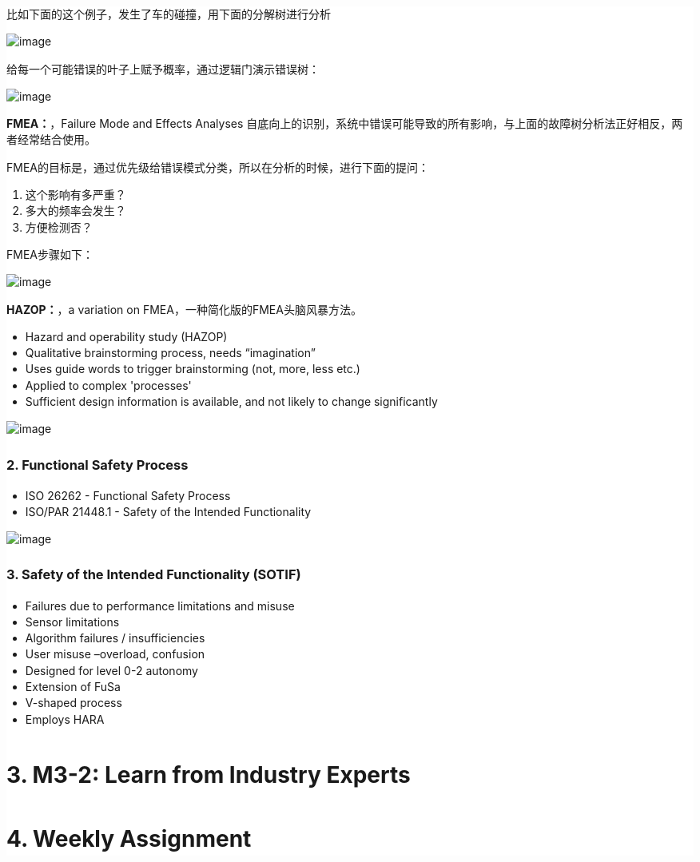 比如下面的这个例子，发生了车的碰撞，用下面的分解树进行分析

![image](https://user-images.githubusercontent.com/18595935/53157672-59bff700-3605-11e9-81bb-570b530c3741.png)

给每一个可能错误的叶子上赋予概率，通过逻辑门演示错误树：

![image](https://user-images.githubusercontent.com/18595935/53157676-5b89ba80-3605-11e9-8f5b-94d43d2e5d1f.png)

**FMEA：**，Failure Mode and Effects Analyses
自底向上的识别，系统中错误可能导致的所有影响，与上面的故障树分析法正好相反，两者经常结合使用。

FMEA的目标是，通过优先级给错误模式分类，所以在分析的时候，进行下面的提问：
1. 这个影响有多严重？
2. 多大的频率会发生？
3. 方便检测否？

FMEA步骤如下：

![image](https://user-images.githubusercontent.com/18595935/53158070-2467d900-3606-11e9-840e-29114f23a200.png)


**HAZOP：**，a variation on FMEA，一种简化版的FMEA头脑风暴方法。
- Hazard and operability study (HAZOP)
- Qualitative brainstorming process, needs “imagination”
- Uses guide words to trigger brainstorming (not, more, less etc.)
- Applied to complex 'processes'
 - Sufficient design information is available, and not likely to change significantly

![image](https://user-images.githubusercontent.com/18595935/53159001-4b270f00-3608-11e9-983a-da3c826abf09.png)


### 2. Functional Safety Process

- ISO 26262 - Functional Safety Process
- ISO/PAR 21448.1 -  Safety of the Intended Functionality

![image](https://user-images.githubusercontent.com/18595935/53158228-7ad51780-3606-11e9-9707-1eb711e8b4ec.png)

### 3. Safety of the Intended Functionality (SOTIF)

- Failures due to performance limitations and misuse
 - Sensor limitations
 - Algorithm failures / insufficiencies
 - User misuse –overload, confusion 
- Designed for level 0-2 autonomy
- Extension of FuSa 
 - V-shaped process
 - Employs HARA

# 3. M3-2: Learn from Industry Experts

# 4. Weekly Assignment



